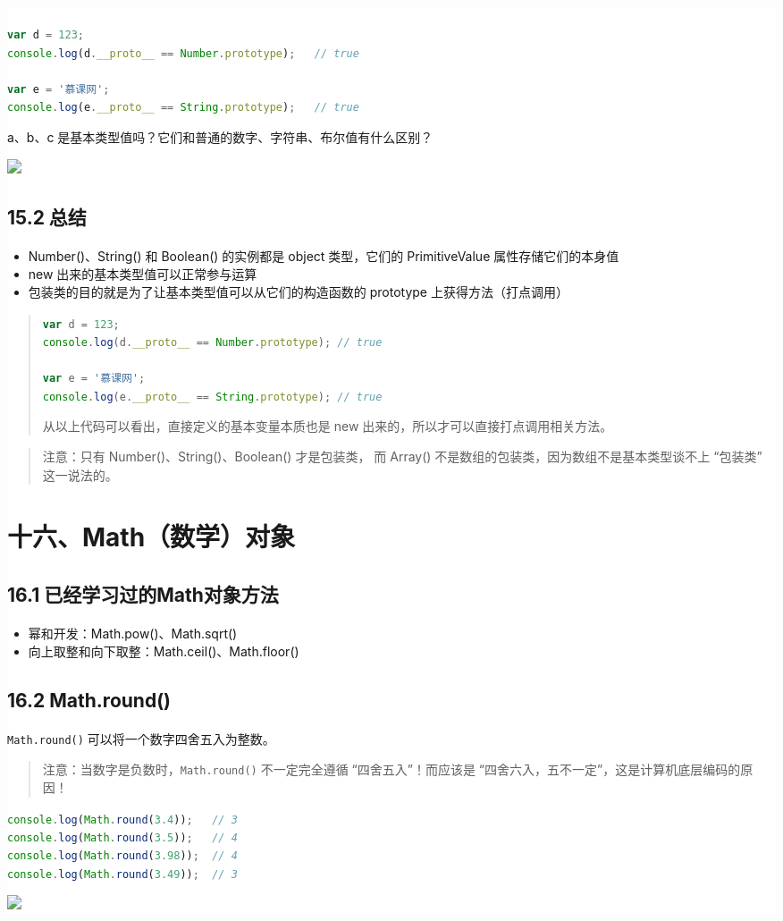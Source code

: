 ```javascript

var d = 123;
console.log(d.__proto__ == Number.prototype);	// true

var e = '慕课网';
console.log(e.__proto__ == String.prototype);	// true
```

a、b、c 是基本类型值吗？它们和普通的数字、字符串、布尔值有什么区别？

<img src="mark-img/image-20220212162000631.png" style="width:30%;" />

## 15.2 总结

- Number()、String() 和 Boolean() 的实例都是 object 类型，它们的 PrimitiveValue 属性存储它们的本身值
- new 出来的基本类型值可以正常参与运算
- 包装类的目的就是为了让基本类型值可以从它们的构造函数的 prototype 上获得方法（打点调用）

> ```javascript
> var d = 123;
> console.log(d.__proto__ == Number.prototype);	// true
> 
> var e = '慕课网';
> console.log(e.__proto__ == String.prototype);	// true
> ```
>
> 从以上代码可以看出，直接定义的基本变量本质也是 new 出来的，所以才可以直接打点调用相关方法。

> 注意：只有 Number()、String()、Boolean() 才是包装类， 而 Array() 不是数组的包装类，因为数组不是基本类型谈不上 “包装类” 这一说法的。

# 十六、Math（数学）对象

## 16.1 已经学习过的Math对象方法

- 幂和开发：Math.pow()、Math.sqrt()
- 向上取整和向下取整：Math.ceil()、Math.floor()

## 16.2 Math.round()

`Math.round()` 可以将一个数字四舍五入为整数。

> 注意：当数字是负数时，`Math.round()` 不一定完全遵循 “四舍五入”！而应该是 “四舍六入，五不一定”，这是计算机底层编码的原因！

```javascript
console.log(Math.round(3.4));	// 3
console.log(Math.round(3.5));	// 4
console.log(Math.round(3.98));	// 4
console.log(Math.round(3.49));	// 3
```

<img src="mark-img/image-20220212163342374.png" style="width:60%;" />
